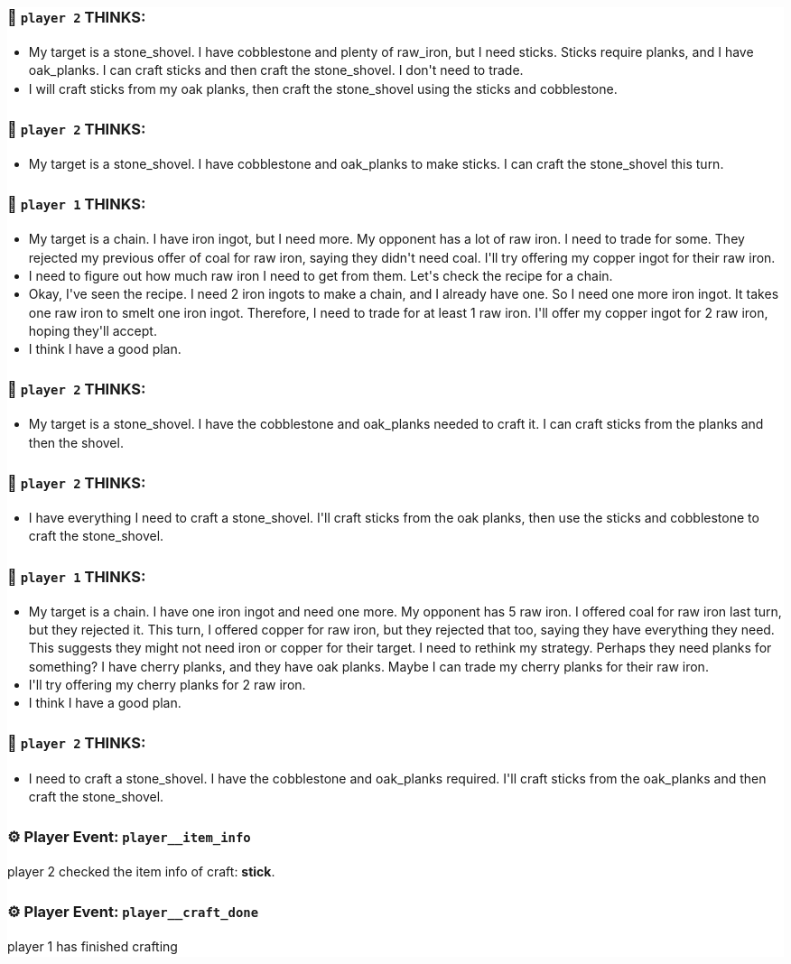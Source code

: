 
### 🧠 `player 2` THINKS:
- My target is a stone_shovel. I have cobblestone and plenty of raw_iron, but I need sticks.  Sticks require planks, and I have oak_planks.  I can craft sticks and then craft the stone_shovel.  I don't need to trade.  <current status>
- I will craft sticks from my oak planks, then craft the stone_shovel using the sticks and cobblestone.

### 🧠 `player 2` THINKS:
- My target is a stone_shovel. I have cobblestone and oak_planks to make sticks. I can craft the stone_shovel this turn.  <current status>

### 🧠 `player 1` THINKS:
- My target is a chain. I have iron ingot, but I need more.  My opponent has a lot of raw iron. I need to trade for some. They rejected my previous offer of coal for raw iron, saying they didn't need coal.  I'll try offering my copper ingot for their raw iron.  <current status>
- I need to figure out how much raw iron I need to get from them. Let's check the recipe for a chain.
- Okay, I've seen the recipe.  I need 2 iron ingots to make a chain, and I already have one.  So I need one more iron ingot.  It takes one raw iron to smelt one iron ingot.  Therefore, I need to trade for at least 1 raw iron. I'll offer my copper ingot for 2 raw iron, hoping they'll accept.
- I think I have a good plan.

### 🧠 `player 2` THINKS:
- My target is a stone_shovel. I have the cobblestone and oak_planks needed to craft it. I can craft sticks from the planks and then the shovel.  <current status>

### 🧠 `player 2` THINKS:
- I have everything I need to craft a stone_shovel.  I'll craft sticks from the oak planks, then use the sticks and cobblestone to craft the stone_shovel.  <current status>

### 🧠 `player 1` THINKS:
- My target is a chain. I have one iron ingot and need one more. My opponent has 5 raw iron. I offered coal for raw iron last turn, but they rejected it. This turn, I offered copper for raw iron, but they rejected that too, saying they have everything they need.  This suggests they might not need iron or copper for their target. I need to rethink my strategy.  Perhaps they need planks for something? I have cherry planks, and they have oak planks. Maybe I can trade my cherry planks for their raw iron.  <current status>
- I'll try offering my cherry planks for 2 raw iron.
- I think I have a good plan.

### 🧠 `player 2` THINKS:
- I need to craft a stone_shovel. I have the cobblestone and oak_planks required. I'll craft sticks from the oak_planks and then craft the stone_shovel.  <current status>

### ⚙️ Player Event: `player__item_info`
player 2 checked the item info of craft: **stick**.


### ⚙️ Player Event: `player__craft_done`
player 1 has finished crafting
